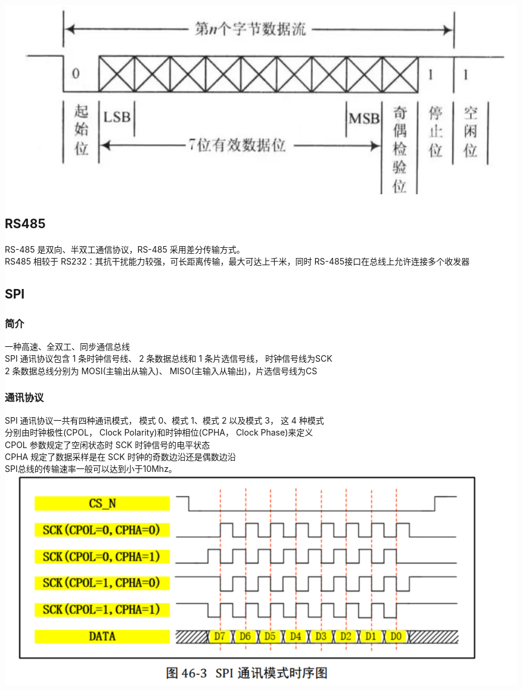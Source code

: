 ![alt text](image-13.png)

## RS485
RS-485 是双向、半双工通信协议，RS-485 采用差分传输方式。  
RS485 相较于 RS232：其抗干扰能力较强，可长距离传输，最大可达上千米，同时 RS-485接口在总线上允许连接多个收发器  

## SPI
### 简介
一种高速、全双工、同步通信总线  
SPI 通讯协议包含 1 条时钟信号线、 2 条数据总线和 1 条片选信号线， 时钟信号线为SCK  
2 条数据总线分别为 MOSI(主输出从输入)、 MISO(主输入从输出)，片选信号线为CS  
### 通讯协议
SPI 通讯协议一共有四种通讯模式， 模式 0、模式 1、模式 2 以及模式 3， 这 4 种模式  
分别由时钟极性(CPOL， Clock Polarity)和时钟相位(CPHA， Clock Phase)来定义  
CPOL 参数规定了空闲状态时 SCK 时钟信号的电平状态  
CPHA 规定了数据采样是在 SCK 时钟的奇数边沿还是偶数边沿  
SPI总线的传输速率一般可以达到小于10Mhz。  
![alt text](image-2.png)  
